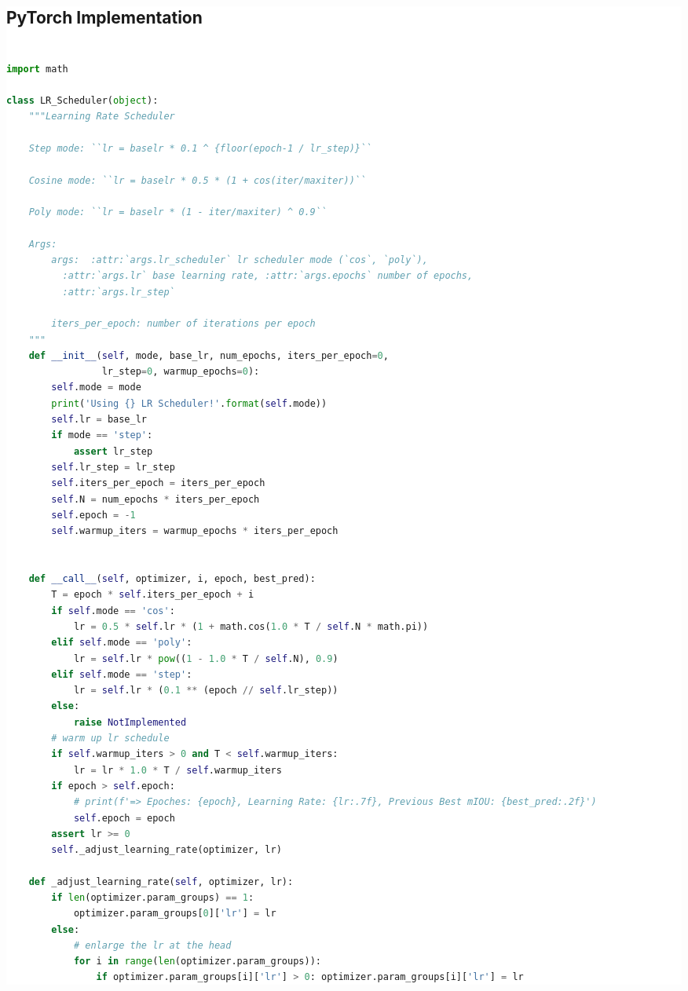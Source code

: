 ## PyTorch Implementation

```python

import math

class LR_Scheduler(object):
    """Learning Rate Scheduler

    Step mode: ``lr = baselr * 0.1 ^ {floor(epoch-1 / lr_step)}``

    Cosine mode: ``lr = baselr * 0.5 * (1 + cos(iter/maxiter))``

    Poly mode: ``lr = baselr * (1 - iter/maxiter) ^ 0.9``

    Args:
        args:  :attr:`args.lr_scheduler` lr scheduler mode (`cos`, `poly`),
          :attr:`args.lr` base learning rate, :attr:`args.epochs` number of epochs,
          :attr:`args.lr_step`

        iters_per_epoch: number of iterations per epoch
    """
    def __init__(self, mode, base_lr, num_epochs, iters_per_epoch=0,
                 lr_step=0, warmup_epochs=0):
        self.mode = mode
        print('Using {} LR Scheduler!'.format(self.mode))
        self.lr = base_lr
        if mode == 'step':
            assert lr_step
        self.lr_step = lr_step
        self.iters_per_epoch = iters_per_epoch
        self.N = num_epochs * iters_per_epoch
        self.epoch = -1
        self.warmup_iters = warmup_epochs * iters_per_epoch
        

    def __call__(self, optimizer, i, epoch, best_pred):
        T = epoch * self.iters_per_epoch + i
        if self.mode == 'cos':
            lr = 0.5 * self.lr * (1 + math.cos(1.0 * T / self.N * math.pi))
        elif self.mode == 'poly':
            lr = self.lr * pow((1 - 1.0 * T / self.N), 0.9)
        elif self.mode == 'step':
            lr = self.lr * (0.1 ** (epoch // self.lr_step))
        else:
            raise NotImplemented
        # warm up lr schedule
        if self.warmup_iters > 0 and T < self.warmup_iters:
            lr = lr * 1.0 * T / self.warmup_iters
        if epoch > self.epoch:
            # print(f'=> Epoches: {epoch}, Learning Rate: {lr:.7f}, Previous Best mIOU: {best_pred:.2f}')
            self.epoch = epoch
        assert lr >= 0
        self._adjust_learning_rate(optimizer, lr)

    def _adjust_learning_rate(self, optimizer, lr):
        if len(optimizer.param_groups) == 1:
            optimizer.param_groups[0]['lr'] = lr
        else:
            # enlarge the lr at the head
            for i in range(len(optimizer.param_groups)):
                if optimizer.param_groups[i]['lr'] > 0: optimizer.param_groups[i]['lr'] = lr
```
